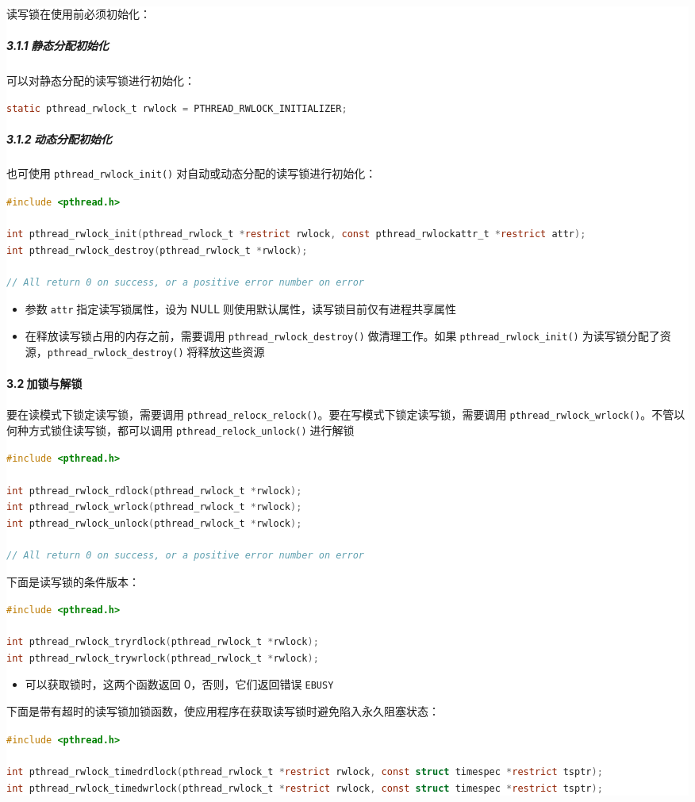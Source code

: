 读写锁在使用前必须初始化：

##### 3.1.1 静态分配初始化

可以对静态分配的读写锁进行初始化：

```c
static pthread_rwlock_t rwlock = PTHREAD_RWLOCK_INITIALIZER;
```

##### 3.1.2 动态分配初始化

也可使用 `pthread_rwlock_init()` 对自动或动态分配的读写锁进行初始化：

```c
#include <pthread.h>

int pthread_rwlock_init(pthread_rwlock_t *restrict rwlock, const pthread_rwlockattr_t *restrict attr);
int pthread_rwlock_destroy(pthread_rwlock_t *rwlock);

// All return 0 on success, or a positive error number on error
```

- 参数 `attr` 指定读写锁属性，设为 NULL 则使用默认属性，读写锁目前仅有进程共享属性

- 在释放读写锁占用的内存之前，需要调用 `pthread_rwlock_destroy()` 做清理工作。如果 `pthread_rwlock_init()` 为读写锁分配了资源，`pthread_rwlock_destroy()` 将释放这些资源

#### 3.2 加锁与解锁

要在读模式下锁定读写锁，需要调用 `pthread_relocκ_relock()`。要在写模式下锁定读写锁，需要调用 `pthread_rwlock_wrlock()`。不管以何种方式锁住读写锁，都可以调用 `pthread_relock_unlock()` 进行解锁

```c
#include <pthread.h>

int pthread_rwlock_rdlock(pthread_rwlock_t *rwlock);
int pthread_rwlock_wrlock(pthread_rwlock_t *rwlock);
int pthread_rwlock_unlock(pthread_rwlock_t *rwlock);

// All return 0 on success, or a positive error number on error
```

下面是读写锁的条件版本：

```c
#include <pthread.h>

int pthread_rwlock_tryrdlock(pthread_rwlock_t *rwlock);
int pthread_rwlock_trywrlock(pthread_rwlock_t *rwlock);
```

- 可以获取锁时，这两个函数返回 0，否则，它们返回错误 `EBUSY`

下面是带有超时的读写锁加锁函数，使应用程序在获取读写锁时避免陷入永久阻塞状态：

```c
#include <pthread.h>

int pthread_rwlock_timedrdlock(pthread_rwlock_t *restrict rwlock, const struct timespec *restrict tsptr);
int pthread_rwlock_timedwrlock(pthread_rwlock_t *restrict rwlock, const struct timespec *restrict tsptr);
```
